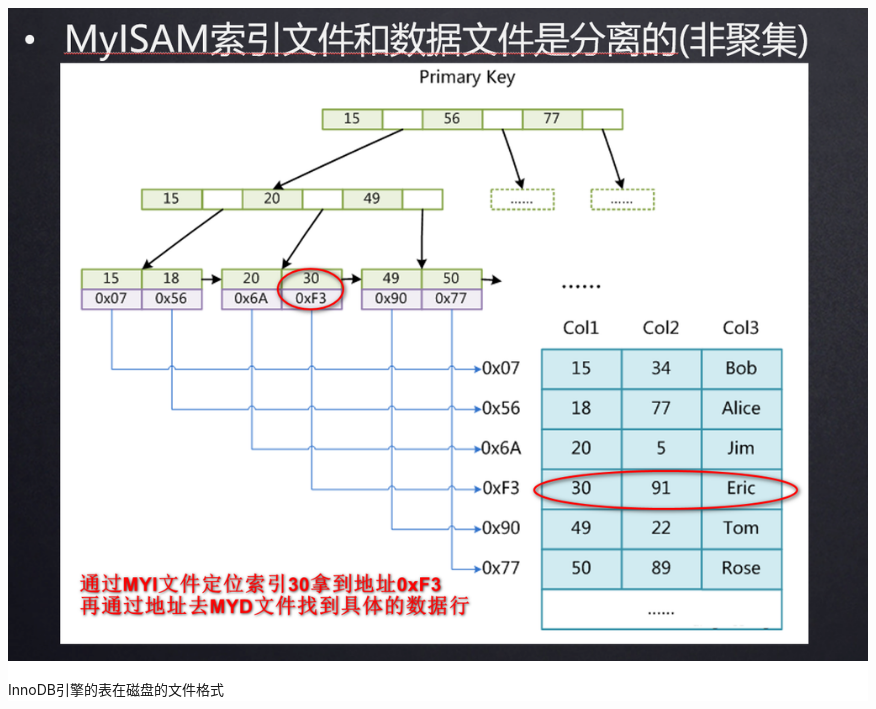 <img class="imgclass" src="/assets/img/posts/mysql/image-20210609163446558.png"/>

<br>

InnoDB引擎的表在磁盘的文件格式
